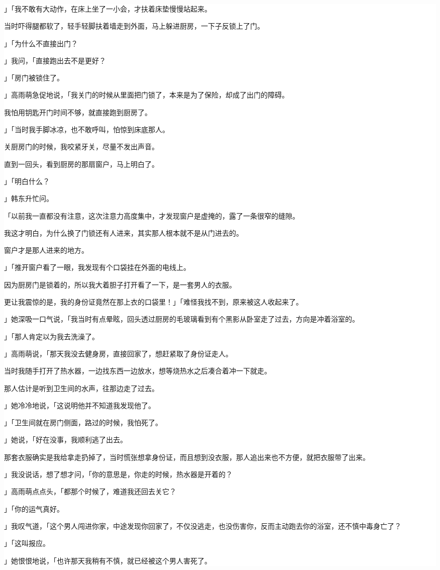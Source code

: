 」「我不敢有大动作，在床上坐了一小会，才扶着床垫慢慢站起来。

当时吓得腿都软了，轻手轻脚扶着墙走到外面，马上躲进厨房，一下子反锁上了门。

」「为什么不直接出门？

」我问，「直接跑出去不是更好？

」「房门被锁住了。

」高雨萌急促地说，「我关门的时候从里面把门锁了，本来是为了保险，却成了出门的障碍。

我怕用钥匙开门时间不够，就直接跑到厨房了。

」「当时我手脚冰凉，也不敢呼叫，怕惊到床底那人。

关厨房门的时候，我咬紧牙关，尽量不发出声音。

直到一回头，看到厨房的那扇窗户，马上明白了。

」「明白什么？

」韩东升忙问。

「以前我一直都没有注意，这次注意力高度集中，才发现窗户是虚掩的，露了一条很窄的缝隙。

我这才明白，为什么换了门锁还有人进来，其实那人根本就不是从门进去的。

窗户才是那人进来的地方。

」「推开窗户看了一眼，我发现有个口袋挂在外面的电线上。

因为厨房门是锁着的，所以我大着胆子打开看了一下，是一套男人的衣服。

更让我震惊的是，我的身份证竟然在那上衣的口袋里！」「难怪我找不到，原来被这人收起来了。

」她深吸一口气说，「我当时有点晕眩，回头透过厨房的毛玻璃看到有个黑影从卧室走了过去，方向是冲着浴室的。

」「那人肯定以为我去洗澡了。

」高雨萌说，「那天我没去健身房，直接回家了，想赶紧取了身份证走人。

当时我随手打开了热水器，一边找东西一边放水，想等烧热水之后凑合着冲一下就走。

那人估计是听到卫生间的水声，往那边走了过去。

」她冷冷地说，「这说明他并不知道我发现他了。

」「卫生间就在房门侧面，路过的时候，我怕死了。

」她说，「好在没事，我顺利逃了出去。

那套衣服确实是我给拿走扔掉了，当时慌张想拿身份证，而且想到没衣服，那人追出来也不方便，就把衣服带了出来。

」我没说话，想了想才问，「你的意思是，你走的时候，热水器是开着的？

」高雨萌点点头，「都那个时候了，难道我还回去关它？

」「你的运气真好。

」我叹气道，「这个男人闯进你家，中途发现你回家了，不仅没逃走，也没伤害你，反而主动跑去你的浴室，还不慎中毒身亡了？

」「这叫报应。

」她恨恨地说，「也许那天我稍有不慎，就已经被这个男人害死了。
